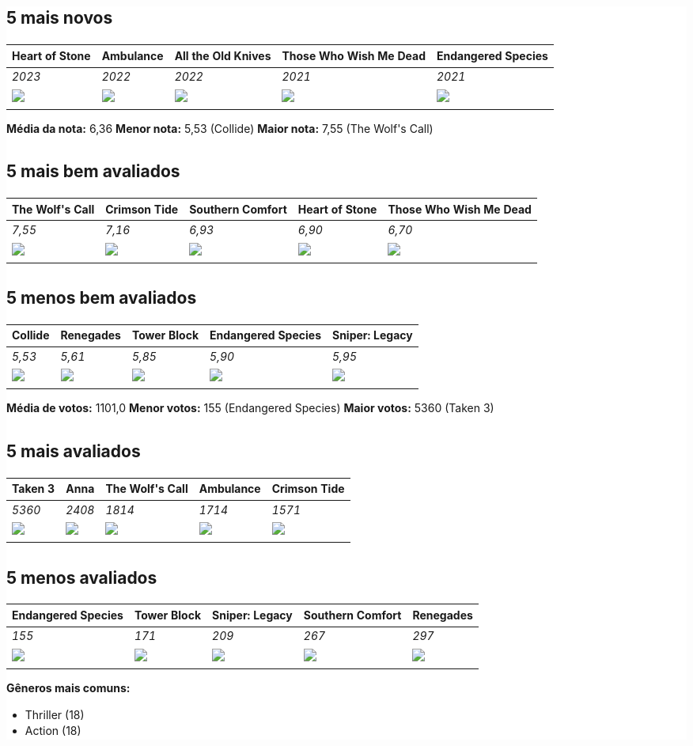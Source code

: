 ## 5 mais novos

**Heart of Stone** | **Ambulance** | **All the Old Knives** | **Those Who Wish Me Dead** | **Endangered Species**
 -- | -- | -- | -- | -- 
*2023* | *2022* | *2022* | *2021* | *2021*
![](https://image.tmdb.org/t/p/w200/vB8o2p4ETnrfiWEgVxHmHWP9yRl.jpg) | ![](https://image.tmdb.org/t/p/w200/kuxjMVuc3VTD7p42TZpJNsSrM1V.jpg) | ![](https://image.tmdb.org/t/p/w200/g4tMniKxol1TBJrHlAtiDjjlx4Q.jpg) | ![](https://image.tmdb.org/t/p/w200/xCEg6KowNISWvMh8GvPSxtdf9TO.jpg) | ![](https://image.tmdb.org/t/p/w200/ccsSqbpEqr2KK9eMvoeF8ERFCd5.jpg)

**Média da nota:** 6,36
**Menor nota:** 5,53 (Collide)
**Maior nota:** 7,55 (The Wolf's Call)

## 5 mais bem avaliados

**The Wolf's Call** | **Crimson Tide** | **Southern Comfort** | **Heart of Stone** | **Those Who Wish Me Dead**
 -- | -- | -- | -- | -- 
*7,55* | *7,16* | *6,93* | *6,90* | *6,70*
![](https://image.tmdb.org/t/p/w200/8bxIzp9w9l9ZzGVwNaIKOaem05A.jpg) | ![](https://image.tmdb.org/t/p/w200/21nqRJ6ofEgVvEl68J4O9V26Xzy.jpg) | ![](https://image.tmdb.org/t/p/w200/3tE2tnk3iSXftJkRN5fkwqcRAiV.jpg) | ![](https://image.tmdb.org/t/p/w200/vB8o2p4ETnrfiWEgVxHmHWP9yRl.jpg) | ![](https://image.tmdb.org/t/p/w200/xCEg6KowNISWvMh8GvPSxtdf9TO.jpg)

## 5 menos bem avaliados

**Collide** | **Renegades** | **Tower Block** | **Endangered Species** | **Sniper: Legacy**
 -- | -- | -- | -- | -- 
*5,53* | *5,61* | *5,85* | *5,90* | *5,95*
![](https://image.tmdb.org/t/p/w200/mmRizqT81KfcY91hndIt0TReqtB.jpg) | ![](https://image.tmdb.org/t/p/w200/hx4nxhesaagsvJNhRw2fTobg8o.jpg) | ![](https://image.tmdb.org/t/p/w200/aXnHnjeMlkxDz6CUpoRcL7Sr2nI.jpg) | ![](https://image.tmdb.org/t/p/w200/ccsSqbpEqr2KK9eMvoeF8ERFCd5.jpg) | ![](https://image.tmdb.org/t/p/w200/a9L1t3vRaZRU1Fa0kolfQGiTCnQ.jpg)

**Média de votos:** 1101,0
**Menor votos:** 155 (Endangered Species)
**Maior votos:** 5360 (Taken 3)

## 5 mais avaliados

**Taken 3** | **Anna** | **The Wolf's Call** | **Ambulance** | **Crimson Tide**
 -- | -- | -- | -- | -- 
*5360* | *2408* | *1814* | *1714* | *1571*
![](https://image.tmdb.org/t/p/w200/vzvMXMypMq7ieDofKThsxjHj9hn.jpg) | ![](https://image.tmdb.org/t/p/w200/2U0oAVAE0lDRhNmJPPYhDW9kQ8t.jpg) | ![](https://image.tmdb.org/t/p/w200/8bxIzp9w9l9ZzGVwNaIKOaem05A.jpg) | ![](https://image.tmdb.org/t/p/w200/kuxjMVuc3VTD7p42TZpJNsSrM1V.jpg) | ![](https://image.tmdb.org/t/p/w200/21nqRJ6ofEgVvEl68J4O9V26Xzy.jpg)

## 5 menos avaliados

**Endangered Species** | **Tower Block** | **Sniper: Legacy** | **Southern Comfort** | **Renegades**
 -- | -- | -- | -- | -- 
*155* | *171* | *209* | *267* | *297*
![](https://image.tmdb.org/t/p/w200/ccsSqbpEqr2KK9eMvoeF8ERFCd5.jpg) | ![](https://image.tmdb.org/t/p/w200/aXnHnjeMlkxDz6CUpoRcL7Sr2nI.jpg) | ![](https://image.tmdb.org/t/p/w200/a9L1t3vRaZRU1Fa0kolfQGiTCnQ.jpg) | ![](https://image.tmdb.org/t/p/w200/3tE2tnk3iSXftJkRN5fkwqcRAiV.jpg) | ![](https://image.tmdb.org/t/p/w200/hx4nxhesaagsvJNhRw2fTobg8o.jpg)

**Gêneros mais comuns:**
* Thriller (18)
* Action (18)
